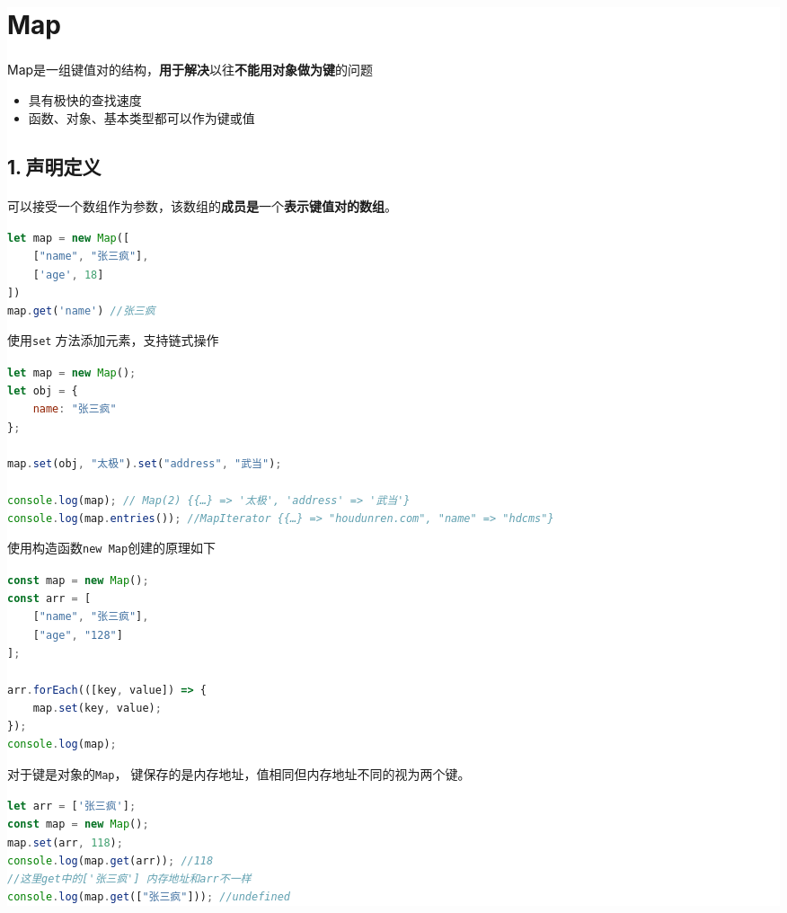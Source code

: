 

# Map

Map是一组键值对的结构，**用于解决**以往**不能用对象做为键**的问题

- 具有极快的查找速度
- 函数、对象、基本类型都可以作为键或值

## 1. 声明定义

可以接受一个数组作为参数，该数组的**成员是**一个**表示键值对的数组**。

```js
let map = new Map([
    ["name", "张三疯"],
    ['age', 18]
])
map.get('name') //张三疯
```

使用`set` 方法添加元素，支持链式操作

```js
let map = new Map();
let obj = {
    name: "张三疯"
};

map.set(obj, "太极").set("address", "武当");

console.log(map); // Map(2) {{…} => '太极', 'address' => '武当'}
console.log(map.entries()); //MapIterator {{…} => "houdunren.com", "name" => "hdcms"}
```

使用构造函数`new Map`创建的原理如下

```js
const map = new Map();
const arr = [
    ["name", "张三疯"],
    ["age", "128"]
];

arr.forEach(([key, value]) => {
    map.set(key, value);
});
console.log(map);
```

对于键是对象的`Map`， 键保存的是内存地址，值相同但内存地址不同的视为两个键。

```js
let arr = ['张三疯'];
const map = new Map();
map.set(arr, 118);
console.log(map.get(arr)); //118
//这里get中的['张三疯'] 内存地址和arr不一样
console.log(map.get(["张三疯"])); //undefined
```
